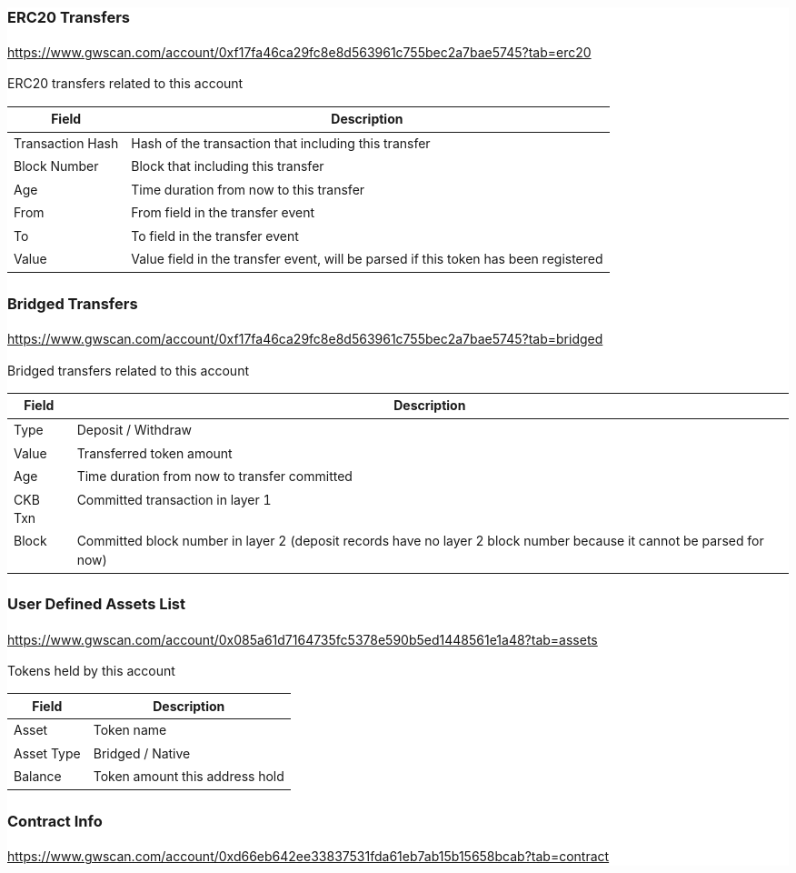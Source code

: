 ### ERC20 Transfers

<https://www.gwscan.com/account/0xf17fa46ca29fc8e8d563961c755bec2a7bae5745?tab=erc20>

ERC20 transfers related to this account

| Field            | Description                                                                         |
| ---------------- | ----------------------------------------------------------------------------------- |
| Transaction Hash | Hash of the transaction that including this transfer                                |
| Block Number     | Block that including this transfer                                                  |
| Age              | Time duration from now to this transfer                                             |
| From             | From field in the transfer event                                                    |
| To               | To field in the transfer event                                                      |
| Value            | Value field in the transfer event, will be parsed if this token has been registered |

### Bridged Transfers

<https://www.gwscan.com/account/0xf17fa46ca29fc8e8d563961c755bec2a7bae5745?tab=bridged>

Bridged transfers related to this account

| Field   | Description                                                                                                          |
| ------- | -------------------------------------------------------------------------------------------------------------------- |
| Type    | Deposit / Withdraw                                                                                                   |
| Value   | Transferred token amount                                                                                             |
| Age     | Time duration from now to transfer committed                                                                         |
| CKB Txn | Committed transaction in layer 1                                                                                     |
| Block   | Committed block number in layer 2 (deposit records have no layer 2 block number because it cannot be parsed for now) |

### User Defined Assets List

<https://www.gwscan.com/account/0x085a61d7164735fc5378e590b5ed1448561e1a48?tab=assets>

Tokens held by this account

| Field      | Description                    |
| ---------- | ------------------------------ |
| Asset      | Token name                     |
| Asset Type | Bridged / Native               |
| Balance    | Token amount this address hold |

### Contract Info

<https://www.gwscan.com/account/0xd66eb642ee33837531fda61eb7ab15b15658bcab?tab=contract>
